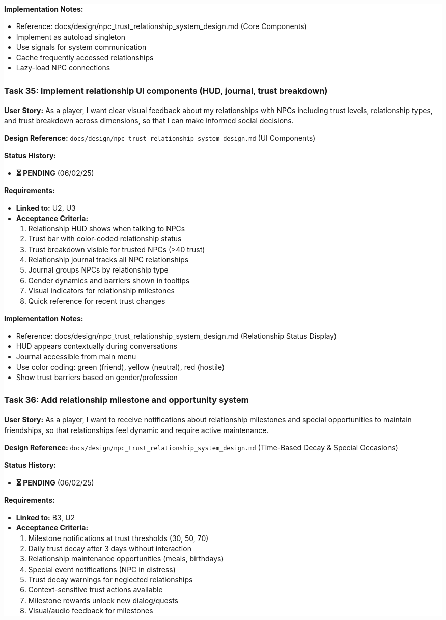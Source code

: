 **Implementation Notes:**
- Reference: docs/design/npc_trust_relationship_system_design.md (Core Components)
- Implement as autoload singleton
- Use signals for system communication
- Cache frequently accessed relationships
- Lazy-load NPC connections

### Task 35: Implement relationship UI components (HUD, journal, trust breakdown)

**User Story:** As a player, I want clear visual feedback about my relationships with NPCs including trust levels, relationship types, and trust breakdown across dimensions, so that I can make informed social decisions.

**Design Reference:** `docs/design/npc_trust_relationship_system_design.md` (UI Components)

**Status History:**
- **⏳ PENDING** (06/02/25)

**Requirements:**
- **Linked to:** U2, U3
- **Acceptance Criteria:**
  1. Relationship HUD shows when talking to NPCs
  2. Trust bar with color-coded relationship status
  3. Trust breakdown visible for trusted NPCs (>40 trust)
  4. Relationship journal tracks all NPC relationships
  5. Journal groups NPCs by relationship type
  6. Gender dynamics and barriers shown in tooltips
  7. Visual indicators for relationship milestones
  8. Quick reference for recent trust changes

**Implementation Notes:**
- Reference: docs/design/npc_trust_relationship_system_design.md (Relationship Status Display)
- HUD appears contextually during conversations
- Journal accessible from main menu
- Use color coding: green (friend), yellow (neutral), red (hostile)
- Show trust barriers based on gender/profession

### Task 36: Add relationship milestone and opportunity system

**User Story:** As a player, I want to receive notifications about relationship milestones and special opportunities to maintain friendships, so that relationships feel dynamic and require active maintenance.

**Design Reference:** `docs/design/npc_trust_relationship_system_design.md` (Time-Based Decay & Special Occasions)

**Status History:**
- **⏳ PENDING** (06/02/25)

**Requirements:**
- **Linked to:** B3, U2
- **Acceptance Criteria:**
  1. Milestone notifications at trust thresholds (30, 50, 70)
  2. Daily trust decay after 3 days without interaction
  3. Relationship maintenance opportunities (meals, birthdays)
  4. Special event notifications (NPC in distress)
  5. Trust decay warnings for neglected relationships
  6. Context-sensitive trust actions available
  7. Milestone rewards unlock new dialog/quests
  8. Visual/audio feedback for milestones
